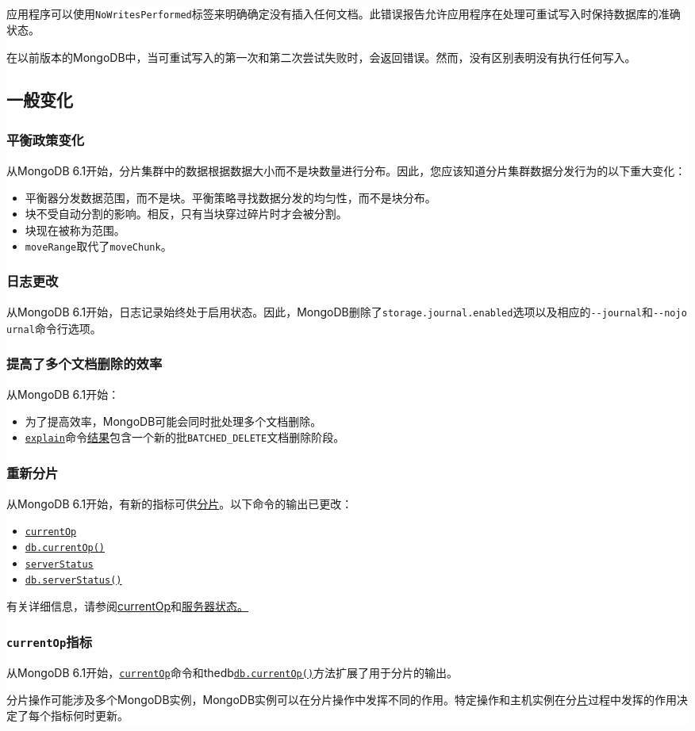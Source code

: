 应用程序可以使用`NoWritesPerformed`标签来明确确定没有插入任何文档。此错误报告允许应用程序在处理可重试写入时保持数据库的准确状态。

在以前版本的MongoDB中，当可重试写入的第一次和第二次尝试失败时，会返回错误。然而，没有区别表明没有执行任何写入。

## 一般变化

### 平衡政策变化

从MongoDB 6.1开始，分片集群中的数据根据数据大小而不是块数量进行分布。因此，您应该知道分片集群数据分发行为的以下重大变化：

- 平衡器分发数据范围，而不是块。平衡策略寻找数据分发的均匀性，而不是块分布。
- 块不受自动分割的影响。相反，只有当块穿过碎片时才会被分割。
- 块现在被称为范围。
- `moveRange`取代了`moveChunk`。

### 日志更改

从MongoDB 6.1开始，日志记录始终处于启用状态。因此，MongoDB删除了`storage.journal.enabled`选项以及相应的`--journal`和`--nojournal`命令行选项。

### 提高了多个文档删除的效率

从MongoDB 6.1开始：

- 为了提高效率，MongoDB可能会同时批处理多个文档删除。
- [`explain`](https://www.mongodb.com/docs/upcoming/reference/command/explain/#mongodb-dbcommand-dbcmd.explain)命令[结果](https://www.mongodb.com/docs/upcoming/reference/explain-results/#std-label-explain-results)包含一个新的批`BATCHED_DELETE`文档删除阶段。

### 重新分片

从MongoDB 6.1开始，有新的指标可供[分片](https://www.mongodb.com/docs/upcoming/core/sharding-reshard-a-collection/#std-label-sharding-resharding)。以下命令的输出已更改：

- [`currentOp`](https://www.mongodb.com/docs/upcoming/reference/command/currentOp/#mongodb-dbcommand-dbcmd.currentOp)
- [`db.currentOp()`](https://www.mongodb.com/docs/upcoming/reference/method/db.currentOp/#mongodb-method-db.currentOp)
- [`serverStatus`](https://www.mongodb.com/docs/upcoming/reference/command/serverStatus/#mongodb-dbcommand-dbcmd.serverStatus)
- [`db.serverStatus()`](https://www.mongodb.com/docs/upcoming/reference/method/db.serverStatus/#mongodb-method-db.serverStatus)

有关详细信息，请参阅[currentOp](https://www.mongodb.com/docs/upcoming/release-notes/6.1/#std-label-6.1-rel-notes-currentOp)和[服务器状态。](https://www.mongodb.com/docs/upcoming/release-notes/6.1/#std-label-6.1-rel-notes-serverStatus)

### `currentOp`指标

从MongoDB 6.1开始，[`currentOp`](https://www.mongodb.com/docs/upcoming/reference/command/currentOp/#mongodb-dbcommand-dbcmd.currentOp)命令和thedb[`db.currentOp()`](https://www.mongodb.com/docs/upcoming/reference/method/db.currentOp/#mongodb-method-db.currentOp)方法扩展了用于分片的输出。

分片操作可能涉及多个MongoDB实例，MongoDB实例可以在分片操作中发挥不同的作用。特定操作和主机实例在分[片](https://www.mongodb.com/docs/upcoming/core/sharding-reshard-a-collection/#std-label-sharding-resharding)过程中发挥的作用决定了每个指标何时更新。
